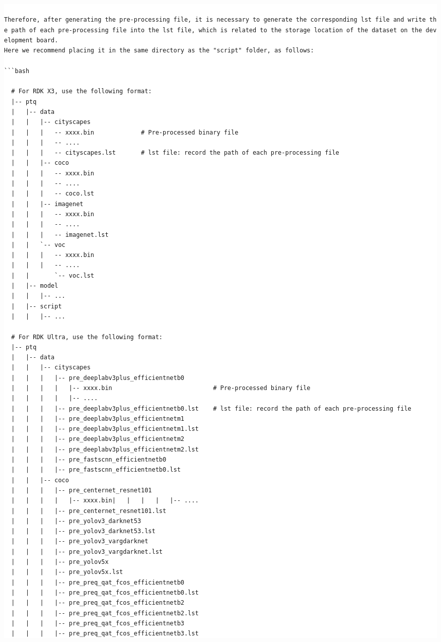 ``````shell

Therefore, after generating the pre-processing file, it is necessary to generate the corresponding lst file and write the path of each pre-processing file into the lst file, which is related to the storage location of the dataset on the development board.
Here we recommend placing it in the same directory as the "script" folder, as follows:

```bash

  # For RDK X3, use the following format:
  |-- ptq
  |   |-- data
  |   |   |-- cityscapes
  |   |   |   -- xxxx.bin             # Pre-processed binary file
  |   |   |   -- ....
  |   |   |   -- cityscapes.lst       # lst file: record the path of each pre-processing file
  |   |   |-- coco
  |   |   |   -- xxxx.bin
  |   |   |   -- ....
  |   |   |   -- coco.lst
  |   |   |-- imagenet
  |   |   |   -- xxxx.bin
  |   |   |   -- ....
  |   |   |   -- imagenet.lst
  |   |   `-- voc
  |   |   |   -- xxxx.bin
  |   |   |   -- ....
  |   |       `-- voc.lst
  |   |-- model
  |   |   |-- ...
  |   |-- script
  |   |   |-- ...

  # For RDK Ultra, use the following format:
  |-- ptq
  |   |-- data
  |   |   |-- cityscapes
  |   |   |   |-- pre_deeplabv3plus_efficientnetb0
  |   |   |   |   |-- xxxx.bin                            # Pre-processed binary file
  |   |   |   |   |-- ....
  |   |   |   |-- pre_deeplabv3plus_efficientnetb0.lst    # lst file: record the path of each pre-processing file
  |   |   |   |-- pre_deeplabv3plus_efficientnetm1
  |   |   |   |-- pre_deeplabv3plus_efficientnetm1.lst
  |   |   |   |-- pre_deeplabv3plus_efficientnetm2
  |   |   |   |-- pre_deeplabv3plus_efficientnetm2.lst
  |   |   |   |-- pre_fastscnn_efficientnetb0
  |   |   |   |-- pre_fastscnn_efficientnetb0.lst
  |   |   |-- coco
  |   |   |   |-- pre_centernet_resnet101
  |   |   |   |   |-- xxxx.bin|   |   |   |   |-- ....
  |   |   |   |-- pre_centernet_resnet101.lst
  |   |   |   |-- pre_yolov3_darknet53
  |   |   |   |-- pre_yolov3_darknet53.lst
  |   |   |   |-- pre_yolov3_vargdarknet
  |   |   |   |-- pre_yolov3_vargdarknet.lst
  |   |   |   |-- pre_yolov5x
  |   |   |   |-- pre_yolov5x.lst
  |   |   |   |-- pre_preq_qat_fcos_efficientnetb0
  |   |   |   |-- pre_preq_qat_fcos_efficientnetb0.lst
  |   |   |   |-- pre_preq_qat_fcos_efficientnetb2
  |   |   |   |-- pre_preq_qat_fcos_efficientnetb2.lst
  |   |   |   |-- pre_preq_qat_fcos_efficientnetb3
  |   |   |   |-- pre_preq_qat_fcos_efficientnetb3.lst
``````
